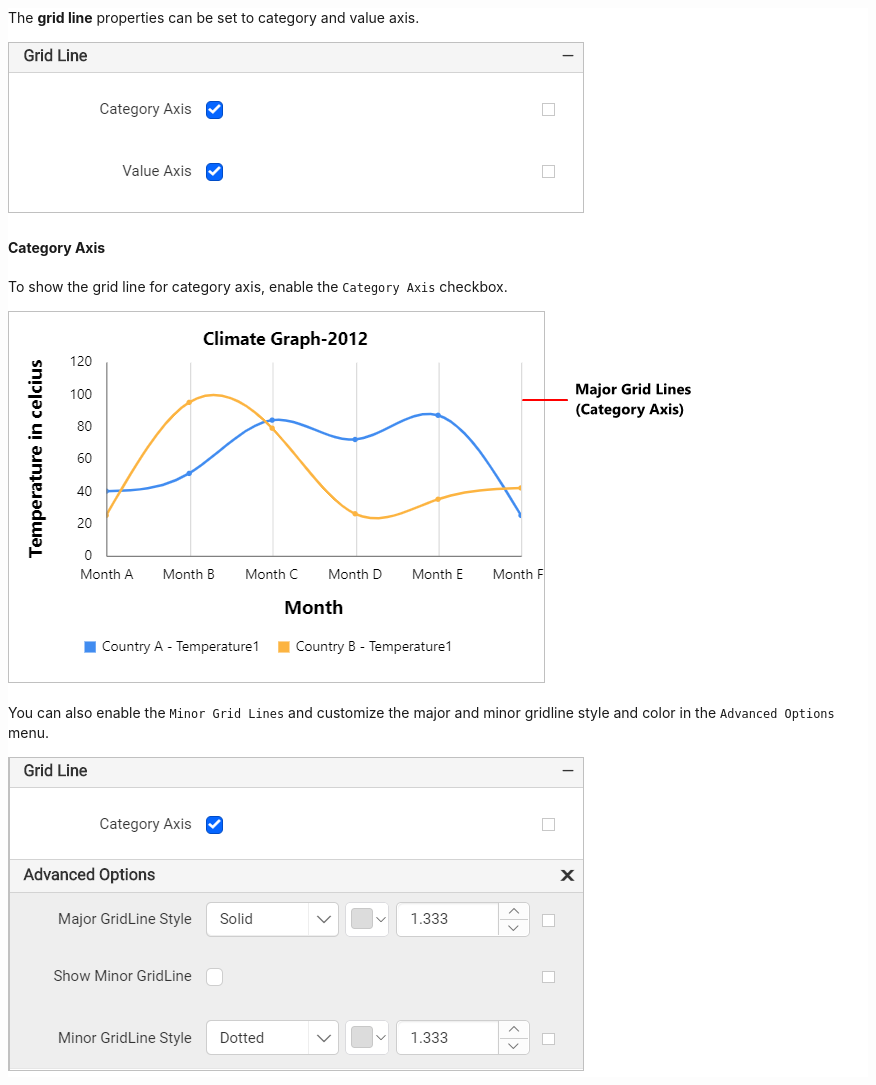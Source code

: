 The **grid line** properties can be set to category and value axis.

![Chart Types](/static/assets/on-premise/images/report-designer/report-items/chart/smooth-line-chart/grid-line.png)

#### Category Axis

To show the grid line for category axis, enable the `Category Axis` checkbox.

![Chart Types](/static/assets/on-premise/images/report-designer/report-items/chart/smooth-line-chart/category-axis-grid-line.png)

You can also enable the `Minor Grid Lines` and customize the major and minor gridline style and color in the `Advanced Options` menu.

![Chart Types](/static/assets/on-premise/images/report-designer/report-items/chart/smooth-line-chart/category-grid-line-advanced-properties.png)
